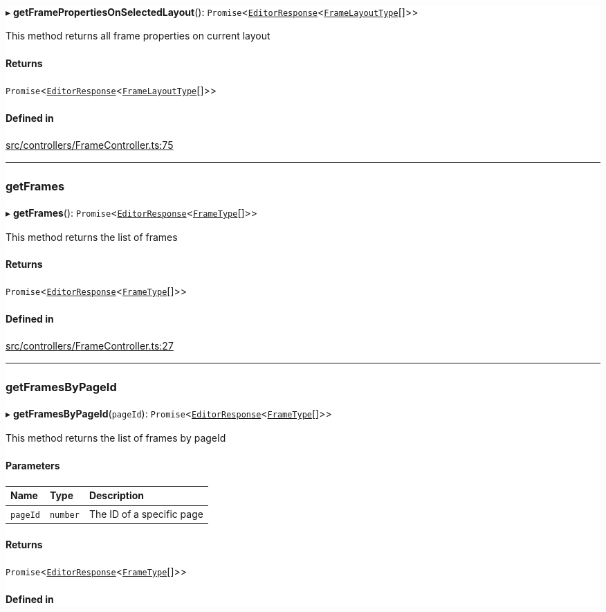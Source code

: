 ▸ **getFramePropertiesOnSelectedLayout**(): `Promise`<[`EditorResponse`](../interfaces/src.EditorResponse.md)<[`FrameLayoutType`](../modules/src.md#framelayouttype)[]\>\>

This method returns all frame properties on current layout

#### Returns

`Promise`<[`EditorResponse`](../interfaces/src.EditorResponse.md)<[`FrameLayoutType`](../modules/src.md#framelayouttype)[]\>\>

#### Defined in

[src/controllers/FrameController.ts:75](https://github.com/chili-publish/editor-sdk/blob/bc89ed1/src/controllers/FrameController.ts#L75)

___

### getFrames

▸ **getFrames**(): `Promise`<[`EditorResponse`](../interfaces/src.EditorResponse.md)<[`FrameType`](../modules/src.md#frametype)[]\>\>

This method returns the list of frames

#### Returns

`Promise`<[`EditorResponse`](../interfaces/src.EditorResponse.md)<[`FrameType`](../modules/src.md#frametype)[]\>\>

#### Defined in

[src/controllers/FrameController.ts:27](https://github.com/chili-publish/editor-sdk/blob/bc89ed1/src/controllers/FrameController.ts#L27)

___

### getFramesByPageId

▸ **getFramesByPageId**(`pageId`): `Promise`<[`EditorResponse`](../interfaces/src.EditorResponse.md)<[`FrameType`](../modules/src.md#frametype)[]\>\>

This method returns the list of frames by pageId

#### Parameters

| Name | Type | Description |
| :------ | :------ | :------ |
| `pageId` | `number` | The ID of a specific page |

#### Returns

`Promise`<[`EditorResponse`](../interfaces/src.EditorResponse.md)<[`FrameType`](../modules/src.md#frametype)[]\>\>

#### Defined in
